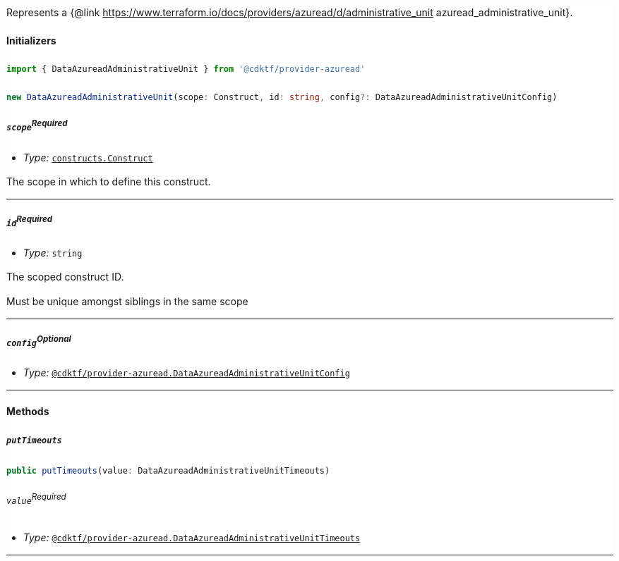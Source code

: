 Represents a {@link https://www.terraform.io/docs/providers/azuread/d/administrative_unit azuread_administrative_unit}.

#### Initializers <a name="@cdktf/provider-azuread.DataAzureadAdministrativeUnit.Initializer"></a>

```typescript
import { DataAzureadAdministrativeUnit } from '@cdktf/provider-azuread'

new DataAzureadAdministrativeUnit(scope: Construct, id: string, config?: DataAzureadAdministrativeUnitConfig)
```

##### `scope`<sup>Required</sup> <a name="@cdktf/provider-azuread.DataAzureadAdministrativeUnit.parameter.scope"></a>

- *Type:* [`constructs.Construct`](#constructs.Construct)

The scope in which to define this construct.

---

##### `id`<sup>Required</sup> <a name="@cdktf/provider-azuread.DataAzureadAdministrativeUnit.parameter.id"></a>

- *Type:* `string`

The scoped construct ID.

Must be unique amongst siblings in the same scope

---

##### `config`<sup>Optional</sup> <a name="@cdktf/provider-azuread.DataAzureadAdministrativeUnit.parameter.config"></a>

- *Type:* [`@cdktf/provider-azuread.DataAzureadAdministrativeUnitConfig`](#@cdktf/provider-azuread.DataAzureadAdministrativeUnitConfig)

---

#### Methods <a name="Methods"></a>

##### `putTimeouts` <a name="@cdktf/provider-azuread.DataAzureadAdministrativeUnit.putTimeouts"></a>

```typescript
public putTimeouts(value: DataAzureadAdministrativeUnitTimeouts)
```

###### `value`<sup>Required</sup> <a name="@cdktf/provider-azuread.DataAzureadAdministrativeUnit.parameter.value"></a>

- *Type:* [`@cdktf/provider-azuread.DataAzureadAdministrativeUnitTimeouts`](#@cdktf/provider-azuread.DataAzureadAdministrativeUnitTimeouts)

---
